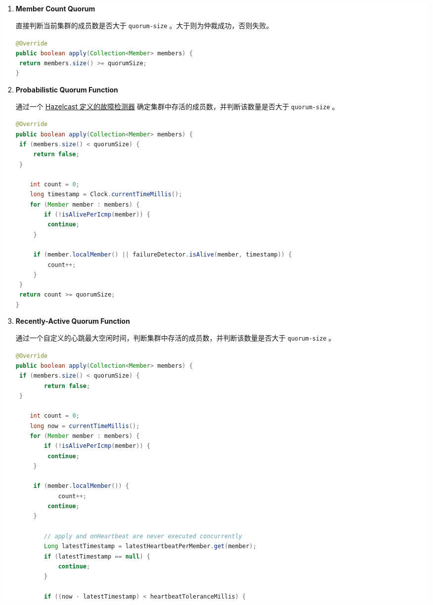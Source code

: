 1. **Member Count Quorum**

   直接判断当前集群的成员数是否大于 `quorum-size` 。大于则为仲裁成功，否则失败。

   ```java
   @Override
   public boolean apply(Collection<Member> members) {
   	return members.size() >= quorumSize;
   }
   ```

2. **Probabilistic Quorum Function**

   通过一个 [Hazelcast 定义的故障检测器](<https://docs.hazelcast.org/docs/latest/manual/html-single/#phi-accrual-failure-detector>) 确定集群中存活的成员数，并判断该数量是否大于  `quorum-size` 。

   ```java
   @Override
   public boolean apply(Collection<Member> members) {
   	if (members.size() < quorumSize) {
   		return false;
   	}
   
       int count = 0;
       long timestamp = Clock.currentTimeMillis();
       for (Member member : members) {
           if (!isAlivePerIcmp(member)) {
   			continue;
   		}
   
   	    if (member.localMember() || failureDetector.isAlive(member, timestamp)) {
   			count++;
   		}
   	}
   	return count >= quorumSize;
   }
   ```

3. **Recently-Active Quorum Function**

   通过一个自定义的心跳最大空闲时间，判断集群中存活的成员数，并判断该数量是否大于  `quorum-size` 。

   ```java
   @Override
   public boolean apply(Collection<Member> members) {
   	if (members.size() < quorumSize) {
           return false;
   	}
   
       int count = 0;
       long now = currentTimeMillis();
       for (Member member : members) {
           if (!isAlivePerIcmp(member)) {
   			continue;
   		}
   
   	    if (member.localMember()) {
               count++;
   			continue;
   		}
   
           // apply and onHeartbeat are never executed concurrently
           Long latestTimestamp = latestHeartbeatPerMember.get(member);
           if (latestTimestamp == null) {
               continue;
           }
   
           if ((now - latestTimestamp) < heartbeatToleranceMillis) {
   ```
